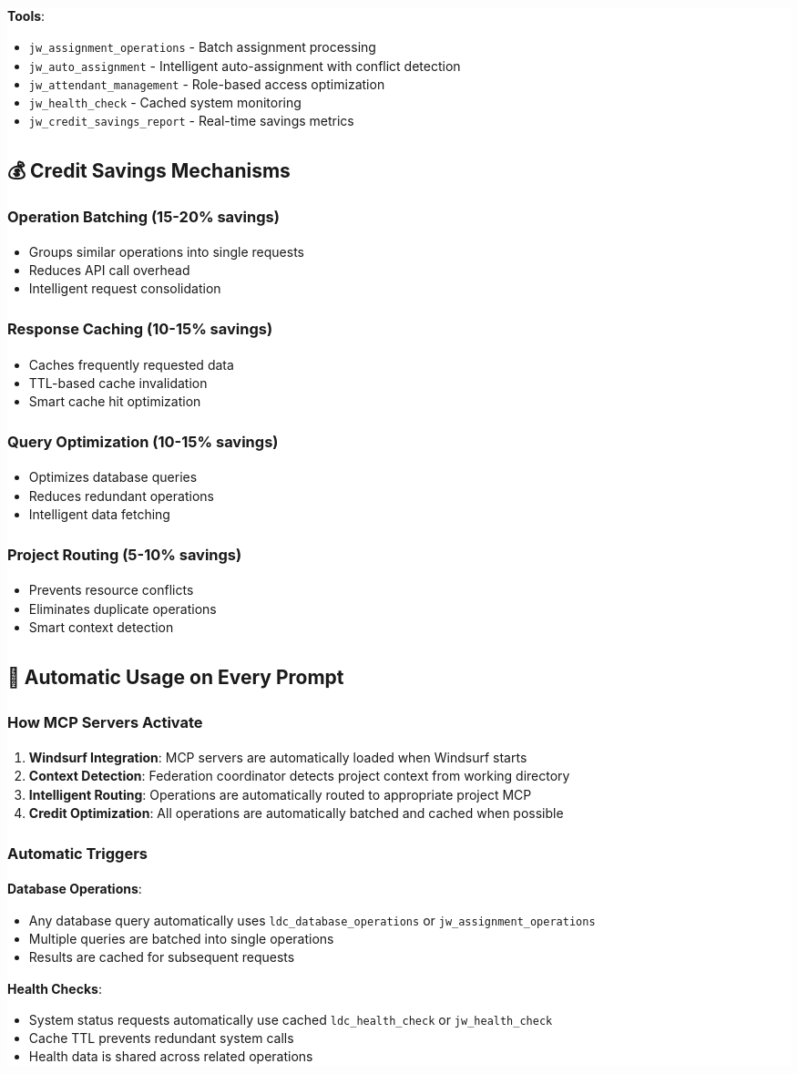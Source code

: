 **Tools**:
- `jw_assignment_operations` - Batch assignment processing
- `jw_auto_assignment` - Intelligent auto-assignment with conflict detection
- `jw_attendant_management` - Role-based access optimization
- `jw_health_check` - Cached system monitoring
- `jw_credit_savings_report` - Real-time savings metrics

## 💰 Credit Savings Mechanisms

### Operation Batching (15-20% savings)
- Groups similar operations into single requests
- Reduces API call overhead
- Intelligent request consolidation

### Response Caching (10-15% savings)
- Caches frequently requested data
- TTL-based cache invalidation
- Smart cache hit optimization

### Query Optimization (10-15% savings)
- Optimizes database queries
- Reduces redundant operations
- Intelligent data fetching

### Project Routing (5-10% savings)
- Prevents resource conflicts
- Eliminates duplicate operations
- Smart context detection

## 🚀 Automatic Usage on Every Prompt

### How MCP Servers Activate

1. **Windsurf Integration**: MCP servers are automatically loaded when Windsurf starts
2. **Context Detection**: Federation coordinator detects project context from working directory
3. **Intelligent Routing**: Operations are automatically routed to appropriate project MCP
4. **Credit Optimization**: All operations are automatically batched and cached when possible

### Automatic Triggers

**Database Operations**:
- Any database query automatically uses `ldc_database_operations` or `jw_assignment_operations`
- Multiple queries are batched into single operations
- Results are cached for subsequent requests

**Health Checks**:
- System status requests automatically use cached `ldc_health_check` or `jw_health_check`
- Cache TTL prevents redundant system calls
- Health data is shared across related operations
